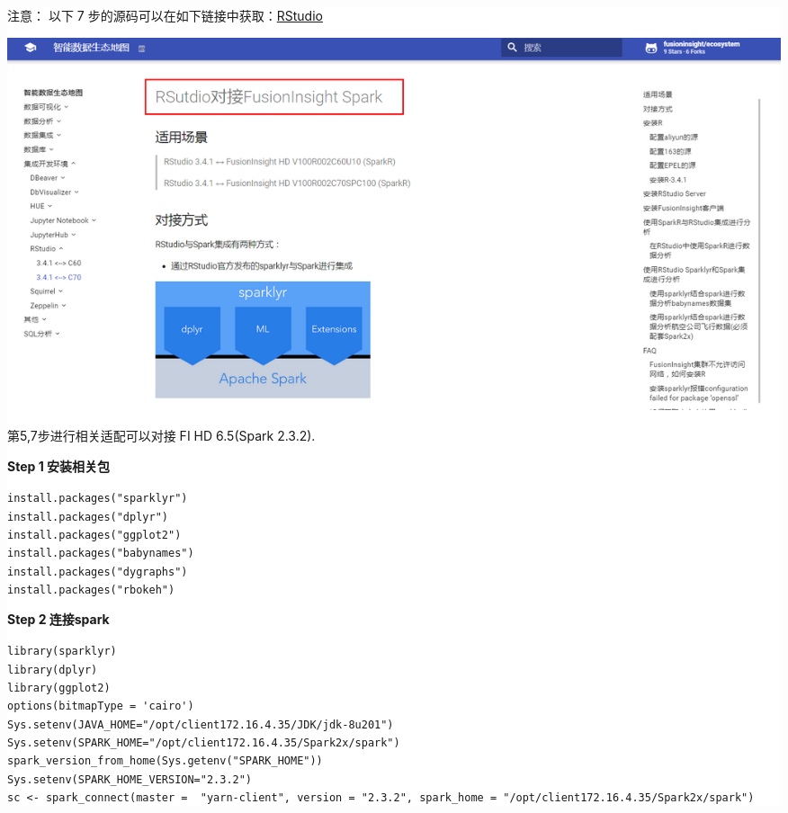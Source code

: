 
注意： 以下 7 步的源码可以在如下链接中获取：[RStudio](https://fusioninsight.github.io/ecosystem/zh-hans/Development/RStudio/)

![](assets/Anaconda/markdown-img-paste-20191024161357498.png)

第5,7步进行相关适配可以对接 FI HD 6.5(Spark 2.3.2).

**Step 1 安装相关包**

```
install.packages("sparklyr")
install.packages("dplyr")
install.packages("ggplot2")
install.packages("babynames")
install.packages("dygraphs")
install.packages("rbokeh")

```

**Step 2 连接spark**

```
library(sparklyr)
library(dplyr)
library(ggplot2)
options(bitmapType = 'cairo')
Sys.setenv(JAVA_HOME="/opt/client172.16.4.35/JDK/jdk-8u201")
Sys.setenv(SPARK_HOME="/opt/client172.16.4.35/Spark2x/spark")
spark_version_from_home(Sys.getenv("SPARK_HOME"))
Sys.setenv(SPARK_HOME_VERSION="2.3.2")
sc <- spark_connect(master =  "yarn-client", version = "2.3.2", spark_home = "/opt/client172.16.4.35/Spark2x/spark")

```
